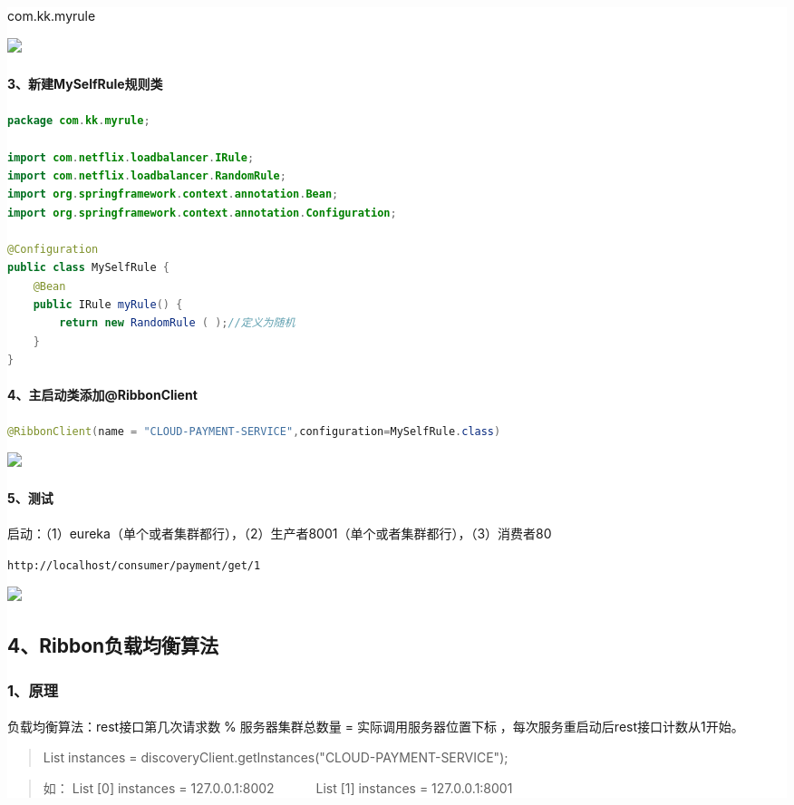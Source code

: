 com.kk.myrule

![](https://v1.mykkto.cn/image/blog/2022/springcloud/20220119201717.png)

#### 3、新建MySelfRule规则类

```java
package com.kk.myrule;

import com.netflix.loadbalancer.IRule;
import com.netflix.loadbalancer.RandomRule;
import org.springframework.context.annotation.Bean;
import org.springframework.context.annotation.Configuration;

@Configuration
public class MySelfRule {
    @Bean
    public IRule myRule() {
        return new RandomRule ( );//定义为随机
    }
}
```





#### 4、主启动类添加@RibbonClient

```java
@RibbonClient(name = "CLOUD-PAYMENT-SERVICE",configuration=MySelfRule.class)
```

![](https://v1.mykkto.cn/image/blog/2022/springcloud/20220119202018.png)



#### 5、测试

启动：（1）eureka（单个或者集群都行），（2）生产者8001（单个或者集群都行），（3）消费者80

`http://localhost/consumer/payment/get/1`

![](https://v1.mykkto.cn/image/blog/2022/springcloud/20220119202717.png)

## 4、Ribbon负载均衡算法



### 1、原理



负载均衡算法：rest接口第几次请求数 % 服务器集群总数量 = 实际调用服务器位置下标  ，每次服务重启动后rest接口计数从1开始。

> List<ServiceInstance> instances = discoveryClient.getInstances("CLOUD-PAYMENT-SERVICE");

> 如：   List [0] instances = 127.0.0.1:8002
> 　　　List [1] instances = 127.0.0.1:8001
